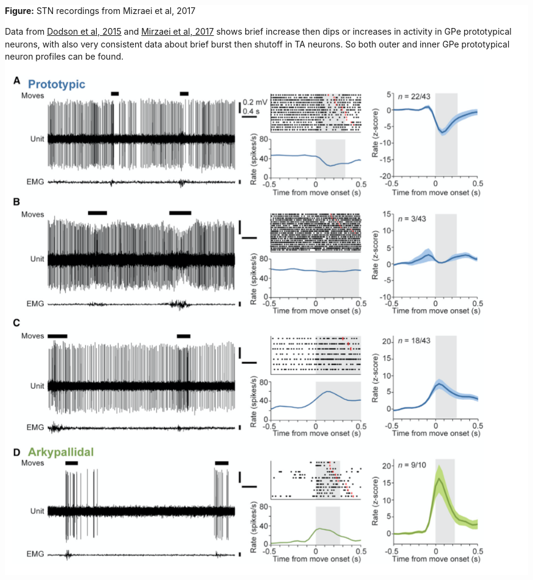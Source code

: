**Figure:** STN recordings from Mizraei et al, 2017

Data from [Dodson et al, 2015](#references) and [Mirzaei et al, 2017](#references) shows brief increase then dips or increases in activity in GPe prototypical neurons, with also very consistent data about brief burst then shutoff in TA neurons.  So both outer and inner GPe prototypical neuron profiles can be found.

<img src="figs/fig_dodson_et_al_2015_gpe.png" width="800">
